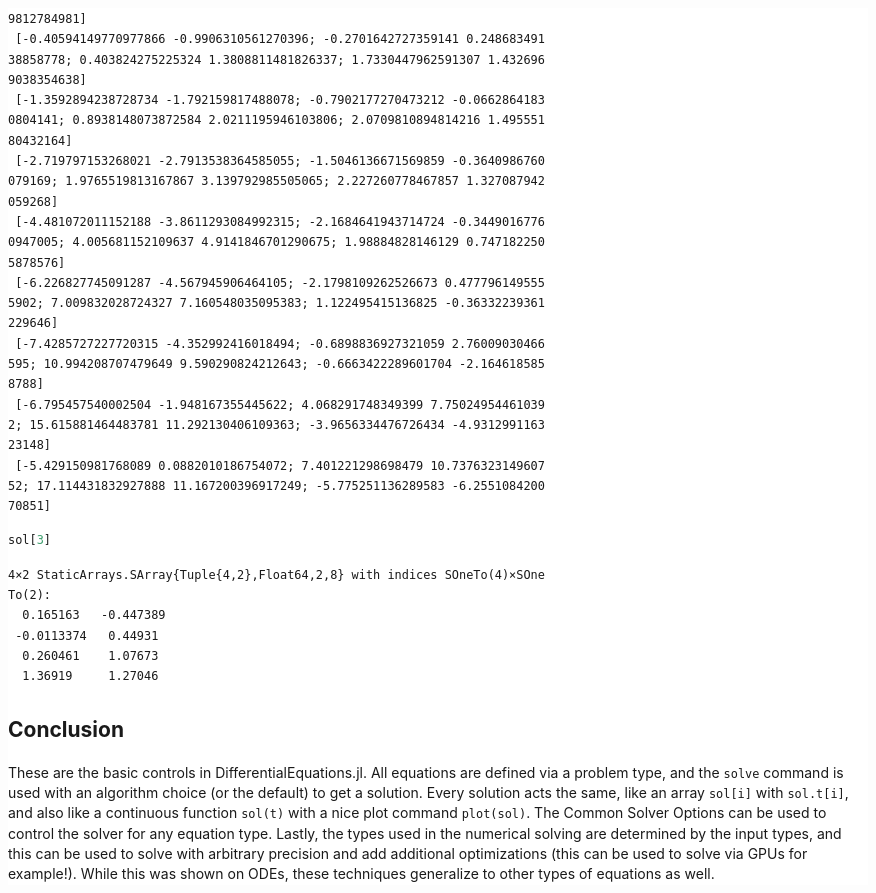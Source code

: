 ````
9812784981]
 [-0.40594149770977866 -0.9906310561270396; -0.2701642727359141 0.248683491
38858778; 0.403824275225324 1.3808811481826337; 1.7330447962591307 1.432696
9038354638]
 [-1.3592894238728734 -1.792159817488078; -0.7902177270473212 -0.0662864183
0804141; 0.8938148073872584 2.0211195946103806; 2.0709810894814216 1.495551
80432164]
 [-2.719797153268021 -2.7913538364585055; -1.5046136671569859 -0.3640986760
079169; 1.9765519813167867 3.139792985505065; 2.227260778467857 1.327087942
059268]
 [-4.481072011152188 -3.8611293084992315; -2.1684641943714724 -0.3449016776
0947005; 4.005681152109637 4.9141846701290675; 1.98884828146129 0.747182250
5878576]
 [-6.226827745091287 -4.567945906464105; -2.1798109262526673 0.477796149555
5902; 7.009832028724327 7.160548035095383; 1.122495415136825 -0.36332239361
229646]
 [-7.4285727227720315 -4.352992416018494; -0.6898836927321059 2.76009030466
595; 10.994208707479649 9.590290824212643; -0.6663422289601704 -2.164618585
8788]
 [-6.795457540002504 -1.948167355445622; 4.068291748349399 7.75024954461039
2; 15.615881464483781 11.292130406109363; -3.9656334476726434 -4.9312991163
23148]
 [-5.429150981768089 0.0882010186754072; 7.401221298698479 10.7376323149607
52; 17.114431832927888 11.167200396917249; -5.775251136289583 -6.2551084200
70851]
````



````julia
sol[3]
````


````
4×2 StaticArrays.SArray{Tuple{4,2},Float64,2,8} with indices SOneTo(4)×SOne
To(2):
  0.165163   -0.447389
 -0.0113374   0.44931
  0.260461    1.07673
  1.36919     1.27046
````





## Conclusion

These are the basic controls in DifferentialEquations.jl. All equations are defined via a problem type, and the `solve` command is used with an algorithm choice (or the default) to get a solution. Every solution acts the same, like an array `sol[i]` with `sol.t[i]`, and also like a continuous function `sol(t)` with a nice plot command `plot(sol)`. The Common Solver Options can be used to control the solver for any equation type. Lastly, the types used in the numerical solving are determined by the input types, and this can be used to solve with arbitrary precision and add additional optimizations (this can be used to solve via GPUs for example!). While this was shown on ODEs, these techniques generalize to other types of equations as well.
